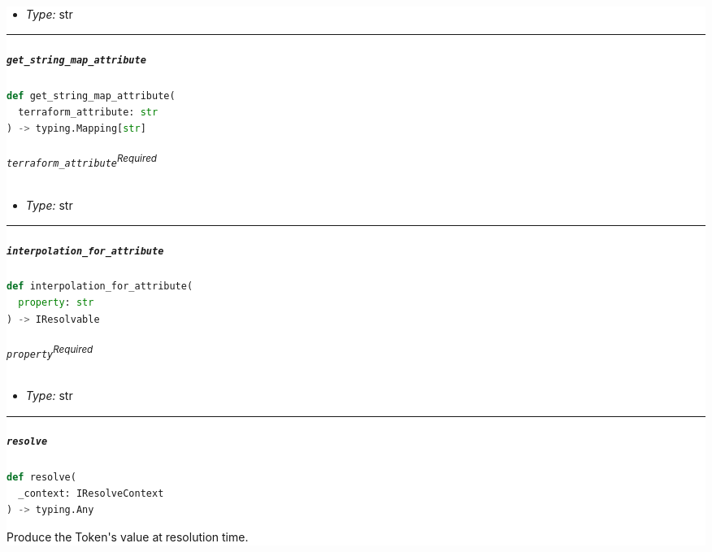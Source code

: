 - *Type:* str

---

##### `get_string_map_attribute` <a name="get_string_map_attribute" id="rhizo-co-terraform-provider-oci.dataOciMediaServicesStreamCdnConfigs.DataOciMediaServicesStreamCdnConfigsFilterOutputReference.getStringMapAttribute"></a>

```python
def get_string_map_attribute(
  terraform_attribute: str
) -> typing.Mapping[str]
```

###### `terraform_attribute`<sup>Required</sup> <a name="terraform_attribute" id="rhizo-co-terraform-provider-oci.dataOciMediaServicesStreamCdnConfigs.DataOciMediaServicesStreamCdnConfigsFilterOutputReference.getStringMapAttribute.parameter.terraformAttribute"></a>

- *Type:* str

---

##### `interpolation_for_attribute` <a name="interpolation_for_attribute" id="rhizo-co-terraform-provider-oci.dataOciMediaServicesStreamCdnConfigs.DataOciMediaServicesStreamCdnConfigsFilterOutputReference.interpolationForAttribute"></a>

```python
def interpolation_for_attribute(
  property: str
) -> IResolvable
```

###### `property`<sup>Required</sup> <a name="property" id="rhizo-co-terraform-provider-oci.dataOciMediaServicesStreamCdnConfigs.DataOciMediaServicesStreamCdnConfigsFilterOutputReference.interpolationForAttribute.parameter.property"></a>

- *Type:* str

---

##### `resolve` <a name="resolve" id="rhizo-co-terraform-provider-oci.dataOciMediaServicesStreamCdnConfigs.DataOciMediaServicesStreamCdnConfigsFilterOutputReference.resolve"></a>

```python
def resolve(
  _context: IResolveContext
) -> typing.Any
```

Produce the Token's value at resolution time.
